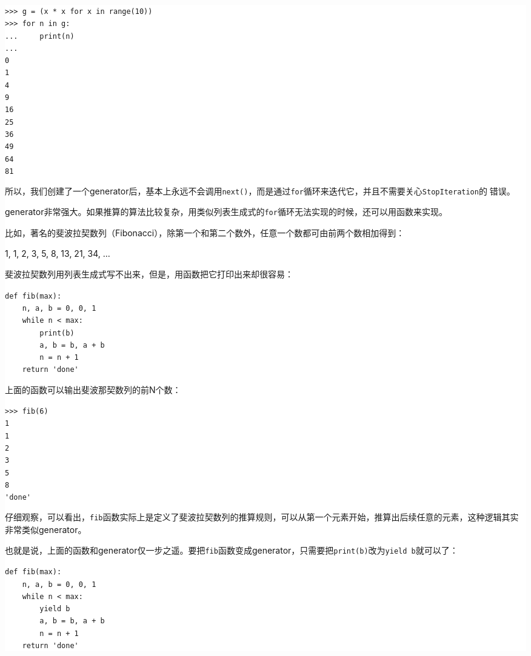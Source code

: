     >>> g = (x * x for x in range(10))
    >>> for n in g:
    ...     print(n)
    ... 
    0
    1
    4
    9
    16
    25
    36
    49
    64
    81
    

所以，我们创建了一个generator后，基本上永远不会调用`next()`，而是通过`for`循环来迭代它，并且不需要关心`StopIteration`的
错误。

generator非常强大。如果推算的算法比较复杂，用类似列表生成式的`for`循环无法实现的时候，还可以用函数来实现。

比如，著名的斐波拉契数列（Fibonacci），除第一个和第二个数外，任意一个数都可由前两个数相加得到：

1, 1, 2, 3, 5, 8, 13, 21, 34, ...

斐波拉契数列用列表生成式写不出来，但是，用函数把它打印出来却很容易：

    
    
    def fib(max):
        n, a, b = 0, 0, 1
        while n < max:
            print(b)
            a, b = b, a + b
            n = n + 1
        return 'done'
    

上面的函数可以输出斐波那契数列的前N个数：

    
    
    >>> fib(6)
    1
    1
    2
    3
    5
    8
    'done'
    

仔细观察，可以看出，`fib`函数实际上是定义了斐波拉契数列的推算规则，可以从第一个元素开始，推算出后续任意的元素，这种逻辑其实非常类似generator。

也就是说，上面的函数和generator仅一步之遥。要把`fib`函数变成generator，只需要把`print(b)`改为`yield b`就可以了：

    
    
    def fib(max):
        n, a, b = 0, 0, 1
        while n < max:
            yield b
            a, b = b, a + b
            n = n + 1
        return 'done'
    